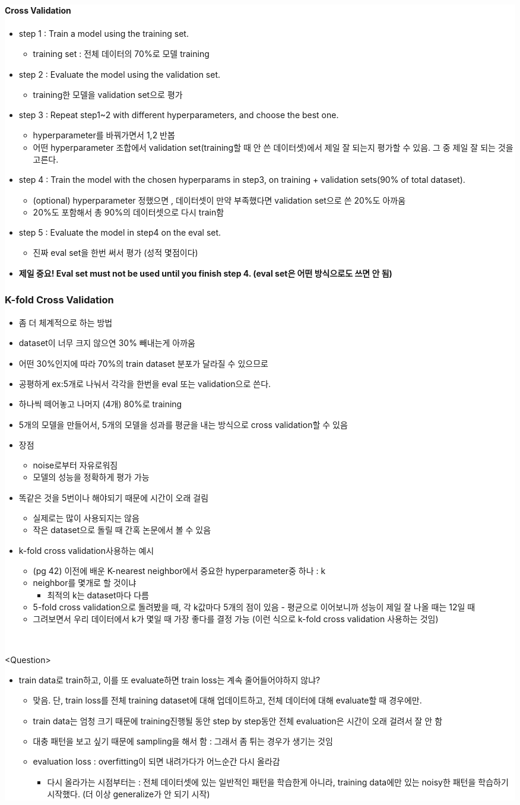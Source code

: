 #### Cross Validation

- step 1 : Train a model using the training set.
    - training set : 전체 데이터의 70%로 모델 training
- step 2 : Evaluate the model using the validation set.
    - training한 모델을 validation set으로 평가
- step 3 : Repeat step1~2 with different hyperparameters, and choose the best one.
    - hyperparameter를 바꿔가면서 1,2 반봅
    - 어떤 hyperparameter 조합에서 validation set(training할 때 안 쓴 데이터셋)에서 제일 잘 되는지 평가할 수 있음. 그 중 제일 잘 되는 것을 고른다.
- step 4 : Train the model with the chosen hyperparams in step3, on training + validation sets(90% of total dataset).
    - (optional) hyperparameter 정했으면 , 데이터셋이 만약 부족했다면 validation set으로 쓴 20%도 아까움
    - 20%도 포함해서 총 90%의 데이터셋으로 다시 train함
- step 5 : Evaluate the model in step4 on the eval set.
    - 진짜 eval set을 한번 써서 평가 (성적 몇점이다)

- **제일 중요! Eval set must not be used until you finish step 4. (eval set은 어떤 방식으로도 쓰면 안 됨)**

### K-fold Cross Validation
- 좀 더 체계적으로 하는 방법 
- dataset이 너무 크지 않으연 30% 빼내는게 아까움
- 어떤 30%인지에 따라 70%의 train dataset 분포가 달라질 수 있으므로
- 공평하게 ex:5개로 나눠서 각각을 한번을 eval 또는 validation으로 쓴다.
- 하나씩 떼어놓고 나머지 (4개) 80%로 training
- 5개의 모델을 만들어서, 5개의 모델을 성과를 평균을 내는 방식으로 cross validation할 수 있음
- 장점
    - noise로부터 자유로워짐
    - 모델의 성능을 정확하게 평가 가능
- 똑같은 것을 5번이나 해야되기 때문에 시간이 오래 걸림
    - 실제로는 많이 사용되지는 않음
    - 작은 dataset으로 돌릴 때 간혹 논문에서 볼 수 있음
    

- k-fold cross validation사용하는 예시

  - (pg 42) 이전에 배운 K-nearest neighbor에서 중요한 hyperparameter중 하나 : k
  - neighbor를 몇개로 할 것이냐
      - 최적의 k는 dataset마다 다름
  - 5-fold cross validation으로 돌려봤을 때, 각 k값마다 5개의 점이 있음 - 평균으로 이어보니까 성능이 제일 잘 나올 때는 12일 때
  - 그려보면서 우리 데이터에서 k가 몇일 때 가장 좋다를 결정 가능 (이런 식으로 k-fold cross validation 사용하는 것임)
<br>

\<Question\>

- train data로 train하고, 이를 또 evaluate하면 train loss는 계속 줄어들어야하지 않냐?
    - 맞음. 단, train loss를 전체 training dataset에 대해 업데이트하고, 전체 데이터에 대해 evaluate할 때 경우에만.
    - train data는 엄청 크기 때문에 training진행될 동안 step by step동안 전체 evaluation은 시간이 오래 걸려서 잘 안 함
    - 대충 패턴을 보고 싶기 때문에 sampling을 해서 함 : 그래서 좀 튀는 경우가 생기는 것임
    
    - evaluation loss : overfitting이 되면 내려가다가 어느순간 다시 올라감
        - 다시 올라가는 시점부터는 : 전체 데이터셋에 있는 일반적인 패턴을 학습한게 아니라, training data에만 있는 noisy한 패턴을 학습하기 시작했다. (더 이상 generalize가 안 되기 시작)
    